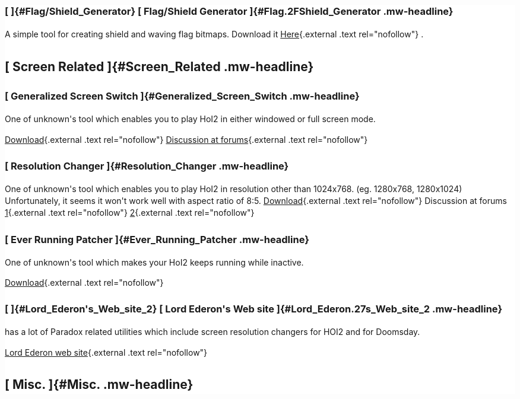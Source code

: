 ### [ ]{#Flag/Shield_Generator} [ Flag/Shield Generator ]{#Flag.2FShield_Generator .mw-headline}

A simple tool for creating shield and waving flag bitmaps. Download it
[Here](http://www.geocities.com/veylon_ii/FlagMakerV01.zip){.external
.text rel="nofollow"} .

## [ Screen Related ]{#Screen_Related .mw-headline}

### [ Generalized Screen Switch ]{#Generalized_Screen_Switch .mw-headline}

One of unknown\'s tool which enables you to play HoI2 in either windowed
or full screen mode.

[Download](http://www.geocities.jp/soukan_n/f/index.html){.external
.text rel="nofollow"} [Discussion at
forums](http://forum.paradoxplaza.com/forum/showthread.php?t=181757){.external
.text rel="nofollow"}

### [ Resolution Changer ]{#Resolution_Changer .mw-headline}

One of unknown\'s tool which enables you to play HoI2 in resolution
other than 1024x768. (eg. 1280x768, 1280x1024) Unfortunately, it seems
it won\'t work well with aspect ratio of 8:5.
[Download](http://www.geocities.jp/soukan_n/f/index.html){.external
.text rel="nofollow"} Discussion at forums
[1](http://forum.paradoxplaza.com/forum/showthread.php?t=197139){.external
.text rel="nofollow"}
[2](http://forum.paradoxplaza.com/forum/showthread.php?t=197130){.external
.text rel="nofollow"}

### [ Ever Running Patcher ]{#Ever_Running_Patcher .mw-headline}

One of unknown\'s tool which makes your HoI2 keeps running while
inactive.

[Download](http://www.geocities.jp/soukan_n/f/index.html){.external
.text rel="nofollow"}

### [ ]{#Lord_Ederon's_Web_site_2} [ Lord Ederon\'s Web site ]{#Lord_Ederon.27s_Web_site_2 .mw-headline}

has a lot of Paradox related utilities which include screen resolution
changers for HOI2 and for Doomsday.

[Lord Ederon web site](http://www.ederon.net/default.aspx){.external
.text rel="nofollow"}

## [ Misc. ]{#Misc. .mw-headline}

